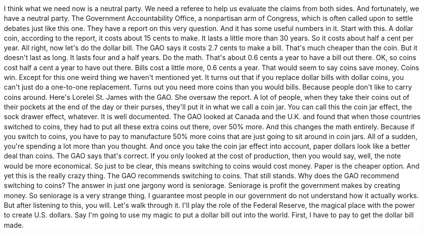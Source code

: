 I think what we need now is a neutral party.
We need a referee to help us evaluate the claims from both sides.
And fortunately, we have a neutral party.
The Government Accountability Office, a nonpartisan arm of Congress,
which is often called upon to settle debates just like this one.
They have a report on this very question.
And it has some useful numbers in it.
Start with this.
A dollar coin, according to the report, it costs about 15 cents to make.
It lasts a little more than 30 years.
So it costs about half a cent per year.
All right, now let's do the dollar bill.
The GAO says it costs 2.7 cents to make a bill.
That's much cheaper than the coin.
But it doesn't last as long.
It lasts four and a half years.
Do the math.
That's about 0.6 cents a year to have a bill out there.
OK, so coins cost half a cent a year to have out there.
Bills cost a little more, 0.6 cents a year.
That would seem to say coins save money.
Coins win.
Except for this one weird thing we haven't mentioned yet.
It turns out that if you replace dollar bills with dollar coins,
you can't just do a one-to-one replacement.
Turns out you need more coins than you would bills.
Because people don't like to carry coins around.
Here's Lorelei St. James with the GAO.
She oversaw the report.
A lot of people, when they take their coins out of their pockets
at the end of the day or their purses,
they'll put it in what we call a coin jar.
You can call this the coin jar effect, the sock drawer effect, whatever.
It is well documented.
The GAO looked at Canada and the U.K.
and found that when those countries switched to coins,
they had to put all these extra coins out there, over 50% more.
And this changes the math entirely.
Because if you switch to coins,
you have to pay to manufacture 50% more coins
that are just going to sit around in coin jars.
All of a sudden, you're spending a lot more than you thought.
And once you take the coin jar effect into account,
paper dollars look like a better deal than coins.
The GAO says that's correct.
If you only looked at the cost of production,
then you would say, well, the note would be more economical.
So just to be clear, this means switching to coins would cost money.
Paper is the cheaper option.
And yet this is the really crazy thing.
The GAO recommends switching to coins.
That still stands.
Why does the GAO recommend switching to coins?
The answer in just one jargony word is seniorage.
Seniorage is profit the government makes by creating money.
So seniorage is a very strange thing.
I guarantee most people in our government
do not understand how it actually works.
But after listening to this, you will.
Let's walk through it.
I'll play the role of the Federal Reserve,
the magical place with the power to create U.S. dollars.
Say I'm going to use my magic to put a dollar bill out into the world.
First, I have to pay to get the dollar bill made.